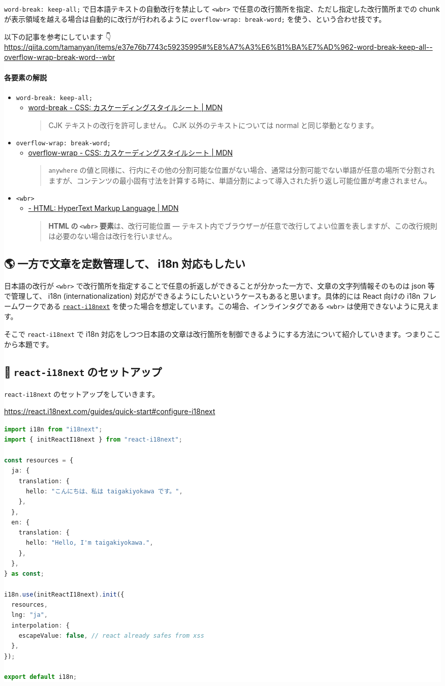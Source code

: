 `word-break: keep-all;` で日本語テキストの自動改行を禁止して `<wbr>` で任意の改行箇所を指定、ただし指定した改行箇所までの chunk が表示領域を越える場合は自動的に改行が行われるように `overflow-wrap: break-word;` を使う、という合わせ技です。

以下の記事を参考にしています 👇
https://qiita.com/tamanyan/items/e37e76b7743c59235995#%E8%A7%A3%E6%B1%BA%E7%AD%962-word-break-keep-all--overflow-wrap-break-word--wbr

#### 各要素の解説

- `word-break: keep-all;`
  - [word-break - CSS: カスケーディングスタイルシート | MDN](https://developer.mozilla.org/ja/docs/Web/CSS/word-break)
    > CJK テキストの改行を許可しません。 CJK 以外のテキストについては normal と同じ挙動となります。
- `overflow-wrap: break-word;`
  - [overflow-wrap - CSS: カスケーディングスタイルシート | MDN](https://developer.mozilla.org/ja/docs/Web/CSS/overflow-wrap)
    > `anywhere` の値と同様に、行内にその他の分割可能な位置がない場合、通常は分割可能でない単語が任意の場所で分割されますが、コンテンツの最小固有寸法を計算する時に、単語分割によって導入された折り返し可能位置が考慮されません。
- `<wbr>`
  - [<wbr> - HTML: HyperText Markup Language | MDN](https://developer.mozilla.org/ja/docs/Web/HTML/Element/wbr)
    > **HTML の `<wbr>` 要素**は、改行可能位置 — テキスト内でブラウザーが任意で改行してよい位置を表しますが、この改行規則は必要のない場合は改行を行いません。

## 🌎 一方で文章を定数管理して、 i18n 対応もしたい

日本語の改行が `<wbr>` で改行箇所を指定することで任意の折返しができることが分かった一方で、文章の文字列情報そのものは json 等で管理して、 i18n (internationalization) 対応ができるようにしたいというケースもあると思います。具体的には React 向けの i18n フレームワークである [`react-i18next`](https://react.i18next.com/) を使った場合を想定しています。この場合、インラインタグである `<wbr>` は使用できないように見えます。

そこで `react-i18next` で i18n 対応をしつつ日本語の文章は改行箇所を制御できるようにする方法について紹介していきます。つまりここから本題です。

## 🌟 `react-i18next` のセットアップ

`react-i18next` のセットアップをしていきます。

https://react.i18next.com/guides/quick-start#configure-i18next

```ts:i18n/config.ts
import i18n from "i18next";
import { initReactI18next } from "react-i18next";

const resources = {
  ja: {
    translation: {
      hello: "こんにちは、私は taigakiyokawa です。",
    },
  },
  en: {
    translation: {
      hello: "Hello, I'm taigakiyokawa.",
    },
  },
} as const;

i18n.use(initReactI18next).init({
  resources,
  lng: "ja",
  interpolation: {
    escapeValue: false, // react already safes from xss
  },
});

export default i18n;
```
